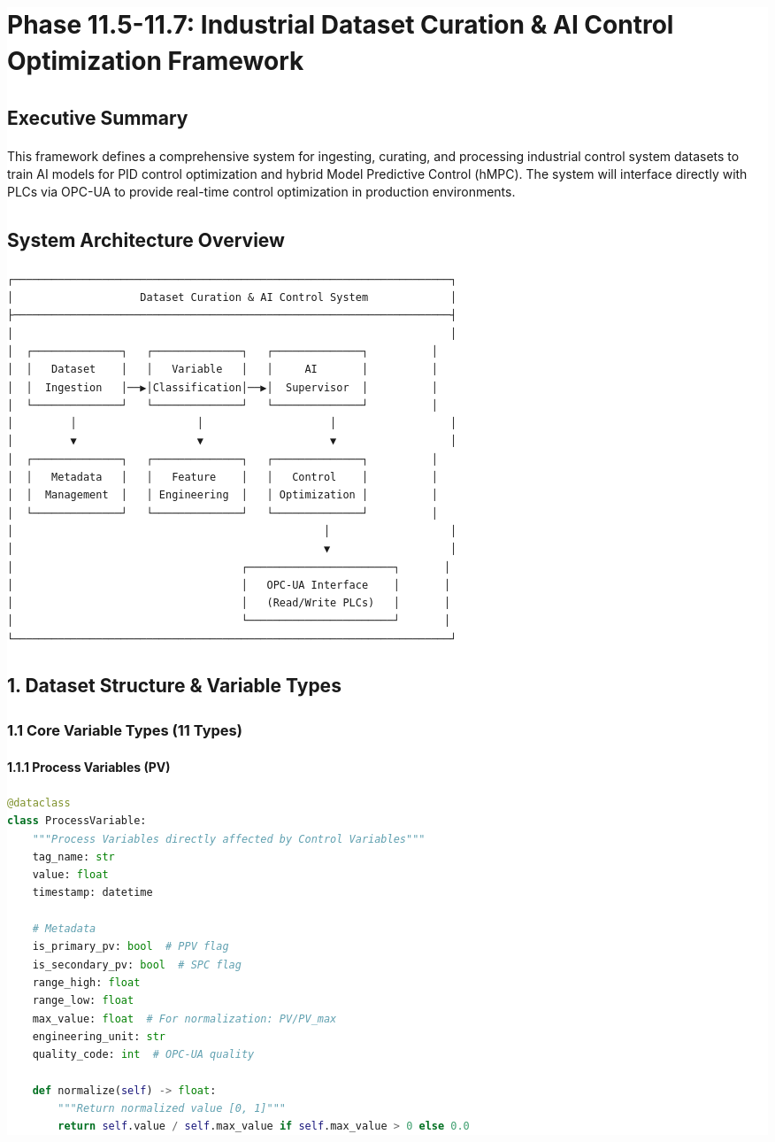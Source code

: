 # Phase 11.5-11.7: Industrial Dataset Curation & AI Control Optimization Framework

## Executive Summary

This framework defines a comprehensive system for ingesting, curating, and processing industrial control system datasets to train AI models for PID control optimization and hybrid Model Predictive Control (hMPC). The system will interface directly with PLCs via OPC-UA to provide real-time control optimization in production environments.

## System Architecture Overview

```
┌─────────────────────────────────────────────────────────────────────┐
│                    Dataset Curation & AI Control System             │
├─────────────────────────────────────────────────────────────────────┤
│                                                                     │
│  ┌──────────────┐   ┌──────────────┐   ┌──────────────┐          │
│  │   Dataset    │   │   Variable   │   │     AI       │          │
│  │  Ingestion   │──▶│Classification│──▶│  Supervisor  │          │
│  └──────────────┘   └──────────────┘   └──────────────┘          │
│         │                   │                    │                  │
│         ▼                   ▼                    ▼                  │
│  ┌──────────────┐   ┌──────────────┐   ┌──────────────┐          │
│  │   Metadata   │   │   Feature    │   │   Control    │          │
│  │  Management  │   │ Engineering  │   │ Optimization │          │
│  └──────────────┘   └──────────────┘   └──────────────┘          │
│                                                 │                   │
│                                                 ▼                   │
│                                    ┌───────────────────────┐       │
│                                    │   OPC-UA Interface    │       │
│                                    │   (Read/Write PLCs)   │       │
│                                    └───────────────────────┘       │
└─────────────────────────────────────────────────────────────────────┘
```

## 1. Dataset Structure & Variable Types

### 1.1 Core Variable Types (11 Types)

#### 1.1.1 Process Variables (PV)
```python
@dataclass
class ProcessVariable:
    """Process Variables directly affected by Control Variables"""
    tag_name: str
    value: float
    timestamp: datetime

    # Metadata
    is_primary_pv: bool  # PPV flag
    is_secondary_pv: bool  # SPC flag
    range_high: float
    range_low: float
    max_value: float  # For normalization: PV/PV_max
    engineering_unit: str
    quality_code: int  # OPC-UA quality

    def normalize(self) -> float:
        """Return normalized value [0, 1]"""
        return self.value / self.max_value if self.max_value > 0 else 0.0
```